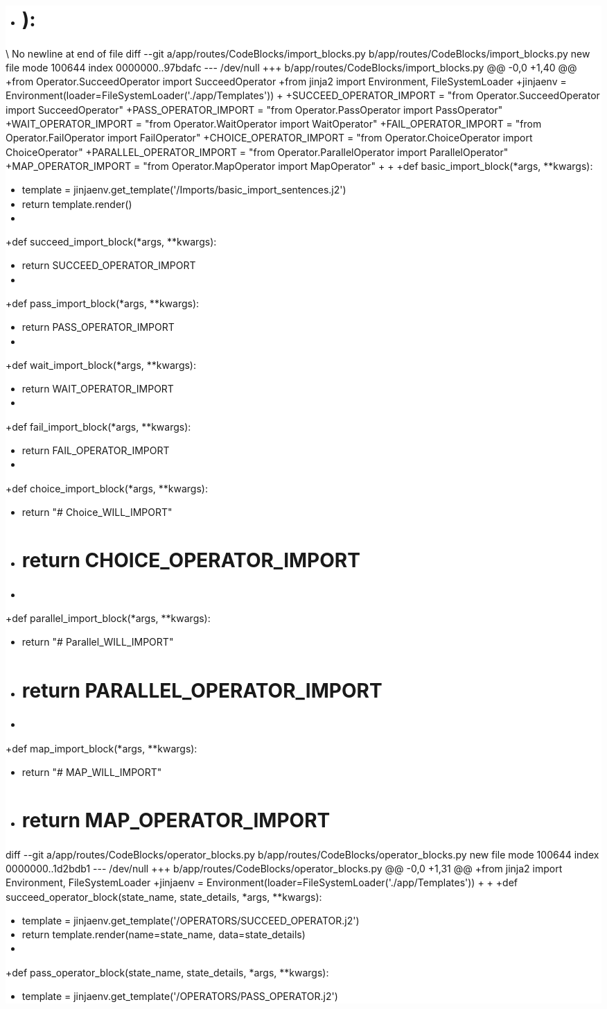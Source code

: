 +    # ):
\ No newline at end of file
diff --git a/app/routes/CodeBlocks/import_blocks.py b/app/routes/CodeBlocks/import_blocks.py
new file mode 100644
index 0000000..97bdafc
--- /dev/null
+++ b/app/routes/CodeBlocks/import_blocks.py
@@ -0,0 +1,40 @@
+from Operator.SucceedOperator import SucceedOperator
+from jinja2 import Environment, FileSystemLoader
+jinjaenv = Environment(loader=FileSystemLoader('./app/Templates'))
+
+SUCCEED_OPERATOR_IMPORT = "from Operator.SucceedOperator import SucceedOperator"
+PASS_OPERATOR_IMPORT = "from Operator.PassOperator import PassOperator"
+WAIT_OPERATOR_IMPORT = "from Operator.WaitOperator import WaitOperator"
+FAIL_OPERATOR_IMPORT = "from Operator.FailOperator import FailOperator"
+CHOICE_OPERATOR_IMPORT = "from Operator.ChoiceOperator import ChoiceOperator"
+PARALLEL_OPERATOR_IMPORT = "from Operator.ParallelOperator import ParallelOperator"
+MAP_OPERATOR_IMPORT = "from Operator.MapOperator import MapOperator"
+
+
+def basic_import_block(*args, **kwargs):
+    template = jinjaenv.get_template('/Imports/basic_import_sentences.j2')
+    return template.render()
+
+def succeed_import_block(*args, **kwargs):
+    return SUCCEED_OPERATOR_IMPORT
+
+def pass_import_block(*args, **kwargs):
+    return PASS_OPERATOR_IMPORT
+
+def wait_import_block(*args, **kwargs):
+    return WAIT_OPERATOR_IMPORT
+
+def fail_import_block(*args, **kwargs):
+    return FAIL_OPERATOR_IMPORT
+
+def choice_import_block(*args, **kwargs):
+    return "# Choice_WILL_IMPORT"
+    # return CHOICE_OPERATOR_IMPORT
+
+def parallel_import_block(*args, **kwargs):
+    return "# Parallel_WILL_IMPORT"
+    # return PARALLEL_OPERATOR_IMPORT
+
+def map_import_block(*args, **kwargs):
+    return "# MAP_WILL_IMPORT"
+    # return MAP_OPERATOR_IMPORT
diff --git a/app/routes/CodeBlocks/operator_blocks.py b/app/routes/CodeBlocks/operator_blocks.py
new file mode 100644
index 0000000..1d2bdb1
--- /dev/null
+++ b/app/routes/CodeBlocks/operator_blocks.py
@@ -0,0 +1,31 @@
+from jinja2 import Environment, FileSystemLoader
+jinjaenv = Environment(loader=FileSystemLoader('./app/Templates'))
+
+
+def succeed_operator_block(state_name, state_details, *args, **kwargs):
+    template = jinjaenv.get_template('/OPERATORS/SUCCEED_OPERATOR.j2')
+    return template.render(name=state_name, data=state_details)
+
+def pass_operator_block(state_name, state_details, *args, **kwargs):
+    template = jinjaenv.get_template('/OPERATORS/PASS_OPERATOR.j2')